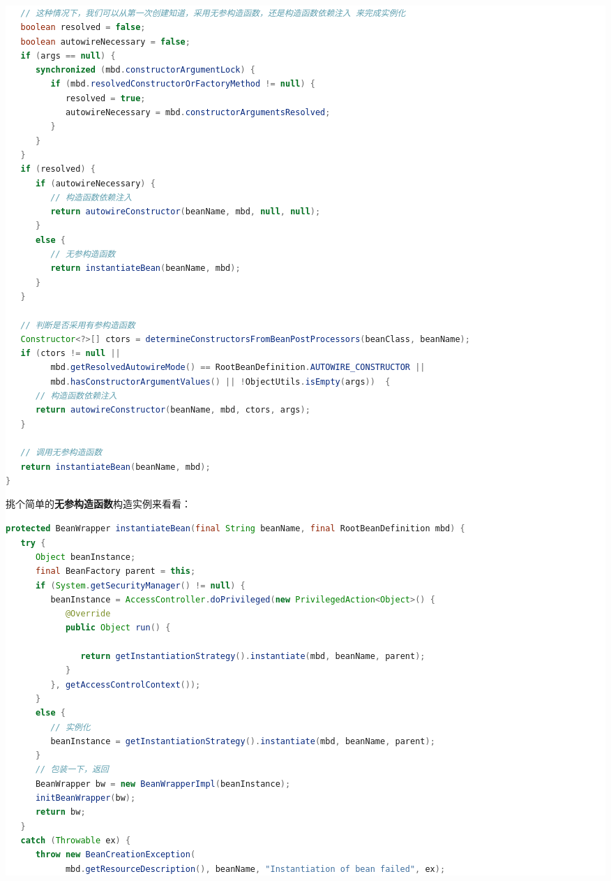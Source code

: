```Java
   // 这种情况下，我们可以从第一次创建知道，采用无参构造函数，还是构造函数依赖注入 来完成实例化
   boolean resolved = false;
   boolean autowireNecessary = false;
   if (args == null) {
      synchronized (mbd.constructorArgumentLock) {
         if (mbd.resolvedConstructorOrFactoryMethod != null) {
            resolved = true;
            autowireNecessary = mbd.constructorArgumentsResolved;
         }
      }
   }
   if (resolved) {
      if (autowireNecessary) {
         // 构造函数依赖注入
         return autowireConstructor(beanName, mbd, null, null);
      }
      else {
         // 无参构造函数
         return instantiateBean(beanName, mbd);
      }
   }

   // 判断是否采用有参构造函数
   Constructor<?>[] ctors = determineConstructorsFromBeanPostProcessors(beanClass, beanName);
   if (ctors != null ||
         mbd.getResolvedAutowireMode() == RootBeanDefinition.AUTOWIRE_CONSTRUCTOR ||
         mbd.hasConstructorArgumentValues() || !ObjectUtils.isEmpty(args))  {
      // 构造函数依赖注入
      return autowireConstructor(beanName, mbd, ctors, args);
   }

   // 调用无参构造函数
   return instantiateBean(beanName, mbd);
}
```

挑个简单的**无参构造函数**构造实例来看看：

```Java
protected BeanWrapper instantiateBean(final String beanName, final RootBeanDefinition mbd) {
   try {
      Object beanInstance;
      final BeanFactory parent = this;
      if (System.getSecurityManager() != null) {
         beanInstance = AccessController.doPrivileged(new PrivilegedAction<Object>() {
            @Override
            public Object run() {

               return getInstantiationStrategy().instantiate(mbd, beanName, parent);
            }
         }, getAccessControlContext());
      }
      else {
         // 实例化
         beanInstance = getInstantiationStrategy().instantiate(mbd, beanName, parent);
      }
      // 包装一下，返回
      BeanWrapper bw = new BeanWrapperImpl(beanInstance);
      initBeanWrapper(bw);
      return bw;
   }
   catch (Throwable ex) {
      throw new BeanCreationException(
            mbd.getResourceDescription(), beanName, "Instantiation of bean failed", ex);
```